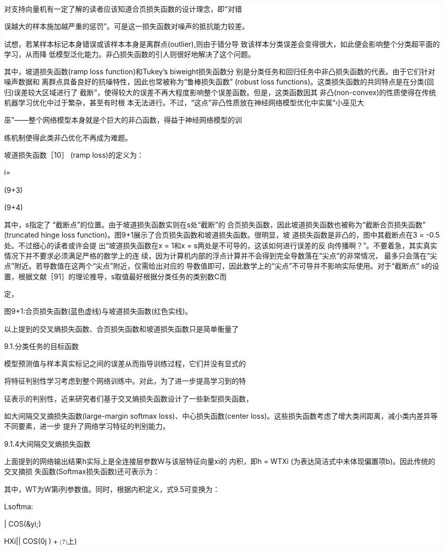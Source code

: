 对支持向量机有一定了解的读者应该知道合页损失函数的设计理念，即“对错

误越大的样本施加越严重的惩罚”。可是这一损失函数对噪声的抵抗能力较差。

试想，若某样本标记本身错误或该样本本身是离群点(outlier),则由于错分导 致该样本分类误差会变得很大，如此便会影响整个分类超平面的学习，从而降 低模型泛化能力。非凸损失函数的引人则很好地解决了这个问题。

其中，坡道损失函数(ramp loss function)和Tukey’s biweight损失函数分 别是分类任务和回归任务中非凸损失函数的代表。由于它们针对噪声数据和 离群点具备良好的抗噪特性，因此也常被称为“鲁棒损失函数” (robust loss functions)。这类损失函数的共同特点是在分类(回归)误差较大区域进行了 截断”，使得较大的误差不再大程度影响整个误差函数。但是，这类函数因其 非凸(non-convex)的性质使得在传统机器学习优化中过于繁杂，甚至有时根 本无法进行。不过，“这点”非凸性质放在神经网络模型优化中实属“小巫见大

巫”——整个网络模型本身就是个巨大的非凸函数，得益于神经网络模型的训

练机制使得此类非凸优化不再成为难题。

坡道损失函数［10］ (ramp loss)的定义为：


i=


(9+3)

(9+4)


其中，s指定了 “截断点”的位置。由于坡道损失函数实则在s处“截断”的 合页损失函数，因此坡道损失函数也被称为“截断合页损失函数” (truncated hinge loss function)。图9+1展示了合页损失函数和坡道损失函数。很明显，坡 道损失函数是非凸的，图中其截断点在3 = -0.5处。不过细心的读者或许会提 出“坡道损失函数在x = 1和x = s两处是不可导的，这该如何进行误差的反 向传播啊？”。不要着急，其实真实情况下并不要求必须满足严格的数学上的连 续，因为计算机内部的浮点计算并不会得到完全导数落在“尖点”的非常情况， 最多只会落在“尖点”附近。若导数值在这两个“尖点”附近，仅需给出对应的 导数值即可，因此数学上的“尖点”不可导并不影响实际使用。对于“截断点” s的设置，根据文献［91］的理论推导，s取值最好根据分类任务的类别数C而

定，



图9+1:合页损失函数(蓝色虚线)与坡道损失函数(红色实线)。

以上提到的交叉熵损失函数、合页损失函数和坡道损失函数只是简单衡量了

9.1.分类任务的目标函数

模型预测值与样本真实标记之间的误差从而指导训练过程，它们并没有显式的

将特征判别性学习考虑到整个网络训练中。对此，为了进一步提高学习到的特

征表示的判别性，近来研究者们基于交叉熵损失函数设计了一些新型损失函数，

如大间隔交叉摘损失函数(large-margin softmax loss)、中心损失函数(center loss)。这些损失函数考虑了增大类间距离，减小类内差异等不同要素，进一步 提升了网络学习特征的判别能力。

9.1.4大间隔交叉熵损失函数

上面提到的网络输出结果h实际上是全连接层参数W与该层特征向量xi的 内积，即h = WTXi (为表达简洁式中未体现偏置项b)。因此传统的交叉摘损 失函数(Softmax损失函数)还可表示为：



其中，WT为W第i列参数值。同时，根据内积定义，式9.5可变换为：

Lsoftma:



| COS(&yi;)

HXi|| COS(0j )    +    ⑺上)
